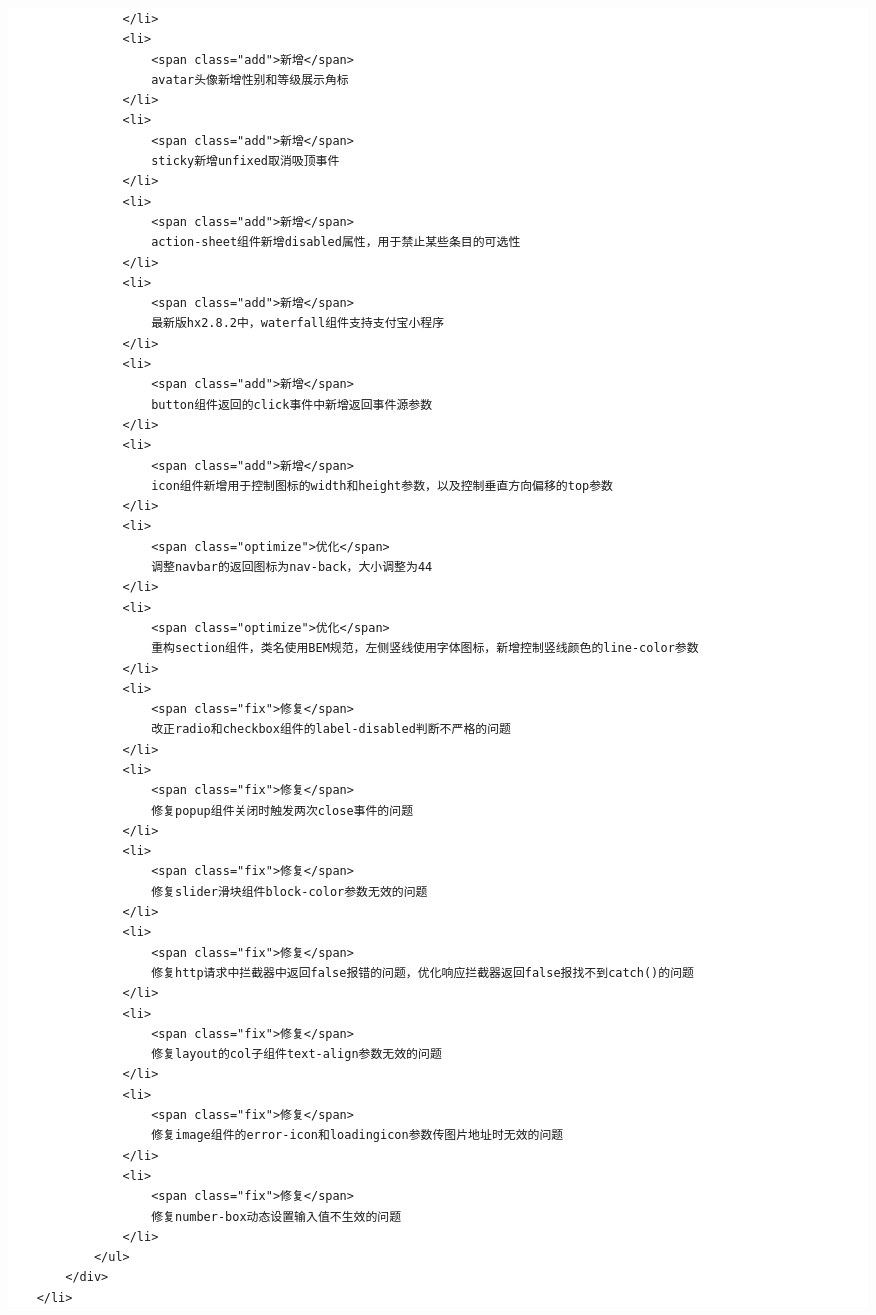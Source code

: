 					</li>
					<li>
						<span class="add">新增</span>
						avatar头像新增性别和等级展示角标
					</li>
					<li>
						<span class="add">新增</span>
						sticky新增unfixed取消吸顶事件
					</li>
					<li>
						<span class="add">新增</span>
						action-sheet组件新增disabled属性，用于禁止某些条目的可选性
					</li>
					<li>
						<span class="add">新增</span>
						最新版hx2.8.2中，waterfall组件支持支付宝小程序
					</li>
					<li>
						<span class="add">新增</span>
						button组件返回的click事件中新增返回事件源参数
					</li>
					<li>
						<span class="add">新增</span>
						icon组件新增用于控制图标的width和height参数，以及控制垂直方向偏移的top参数
					</li>
					<li>
						<span class="optimize">优化</span>
						调整navbar的返回图标为nav-back，大小调整为44
					</li>
					<li>
						<span class="optimize">优化</span>
						重构section组件，类名使用BEM规范，左侧竖线使用字体图标，新增控制竖线颜色的line-color参数
					</li>
					<li>
						<span class="fix">修复</span>
						改正radio和checkbox组件的label-disabled判断不严格的问题
					</li>
					<li>
						<span class="fix">修复</span>
						修复popup组件关闭时触发两次close事件的问题
					</li>
					<li>
						<span class="fix">修复</span>
						修复slider滑块组件block-color参数无效的问题
					</li>
					<li>
						<span class="fix">修复</span>
						修复http请求中拦截器中返回false报错的问题，优化响应拦截器返回false报找不到catch()的问题
					</li>
					<li>
						<span class="fix">修复</span>
						修复layout的col子组件text-align参数无效的问题
					</li>
					<li>
						<span class="fix">修复</span>
						修复image组件的error-icon和loadingicon参数传图片地址时无效的问题
					</li>
					<li>
						<span class="fix">修复</span>
						修复number-box动态设置输入值不生效的问题
					</li>
				</ul>
			</div>
		</li>
